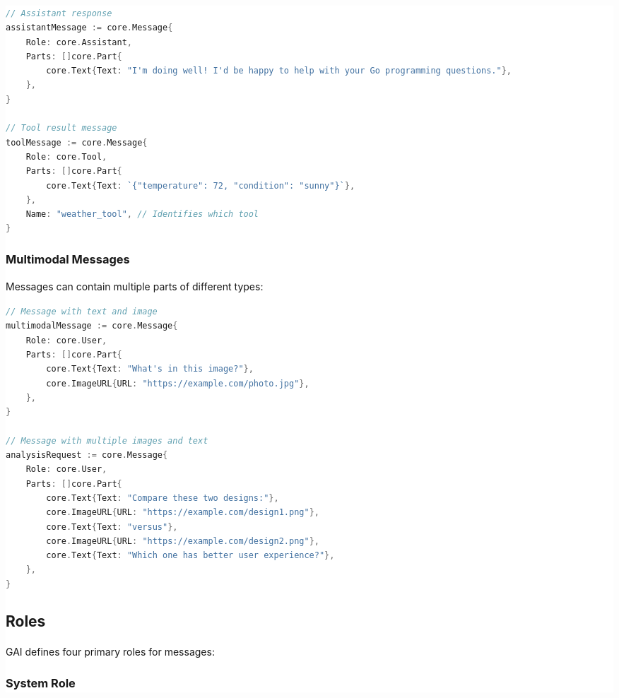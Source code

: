 ```go
// Assistant response
assistantMessage := core.Message{
    Role: core.Assistant,
    Parts: []core.Part{
        core.Text{Text: "I'm doing well! I'd be happy to help with your Go programming questions."},
    },
}

// Tool result message
toolMessage := core.Message{
    Role: core.Tool,
    Parts: []core.Part{
        core.Text{Text: `{"temperature": 72, "condition": "sunny"}`},
    },
    Name: "weather_tool", // Identifies which tool
}
```

### Multimodal Messages

Messages can contain multiple parts of different types:

```go
// Message with text and image
multimodalMessage := core.Message{
    Role: core.User,
    Parts: []core.Part{
        core.Text{Text: "What's in this image?"},
        core.ImageURL{URL: "https://example.com/photo.jpg"},
    },
}

// Message with multiple images and text
analysisRequest := core.Message{
    Role: core.User,
    Parts: []core.Part{
        core.Text{Text: "Compare these two designs:"},
        core.ImageURL{URL: "https://example.com/design1.png"},
        core.Text{Text: "versus"},
        core.ImageURL{URL: "https://example.com/design2.png"},
        core.Text{Text: "Which one has better user experience?"},
    },
}
```

## Roles

GAI defines four primary roles for messages:

### System Role
